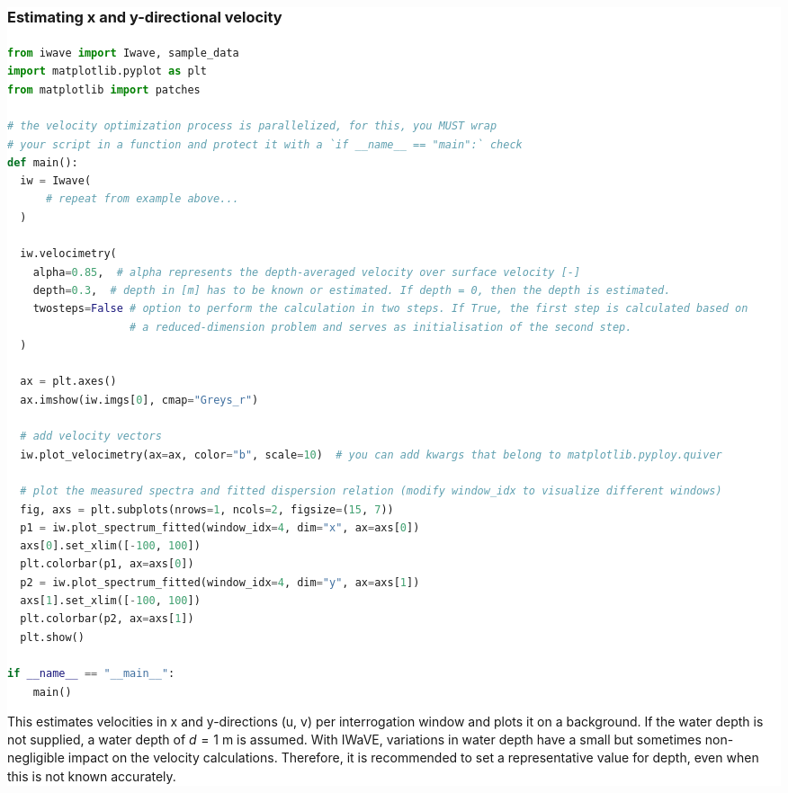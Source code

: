 ### Estimating x and y-directional velocity

```python
from iwave import Iwave, sample_data
import matplotlib.pyplot as plt
from matplotlib import patches

# the velocity optimization process is parallelized, for this, you MUST wrap
# your script in a function and protect it with a `if __name__ == "main":` check
def main():  
  iw = Iwave(
      # repeat from example above...
  )
  
  iw.velocimetry(
    alpha=0.85,  # alpha represents the depth-averaged velocity over surface velocity [-]
    depth=0.3,  # depth in [m] has to be known or estimated. If depth = 0, then the depth is estimated.
    twosteps=False # option to perform the calculation in two steps. If True, the first step is calculated based on
                   # a reduced-dimension problem and serves as initialisation of the second step. 
  )
  
  ax = plt.axes()
  ax.imshow(iw.imgs[0], cmap="Greys_r")
  
  # add velocity vectors
  iw.plot_velocimetry(ax=ax, color="b", scale=10)  # you can add kwargs that belong to matplotlib.pyploy.quiver
  
  # plot the measured spectra and fitted dispersion relation (modify window_idx to visualize different windows)
  fig, axs = plt.subplots(nrows=1, ncols=2, figsize=(15, 7))
  p1 = iw.plot_spectrum_fitted(window_idx=4, dim="x", ax=axs[0])
  axs[0].set_xlim([-100, 100])
  plt.colorbar(p1, ax=axs[0])
  p2 = iw.plot_spectrum_fitted(window_idx=4, dim="y", ax=axs[1])
  axs[1].set_xlim([-100, 100])
  plt.colorbar(p2, ax=axs[1])
  plt.show()

if __name__ == "__main__":
    main()
```
This estimates velocities in x and y-directions (u, v) per interrogation window and plots it on a background. If the 
water depth is not supplied, a water depth of $d=1$ m is assumed. With IWaVE, variations in water depth have a small but 
sometimes non-negligible impact on the velocity calculations. Therefore, it is recommended to set a representative 
value for depth, even when this is not known accurately.
